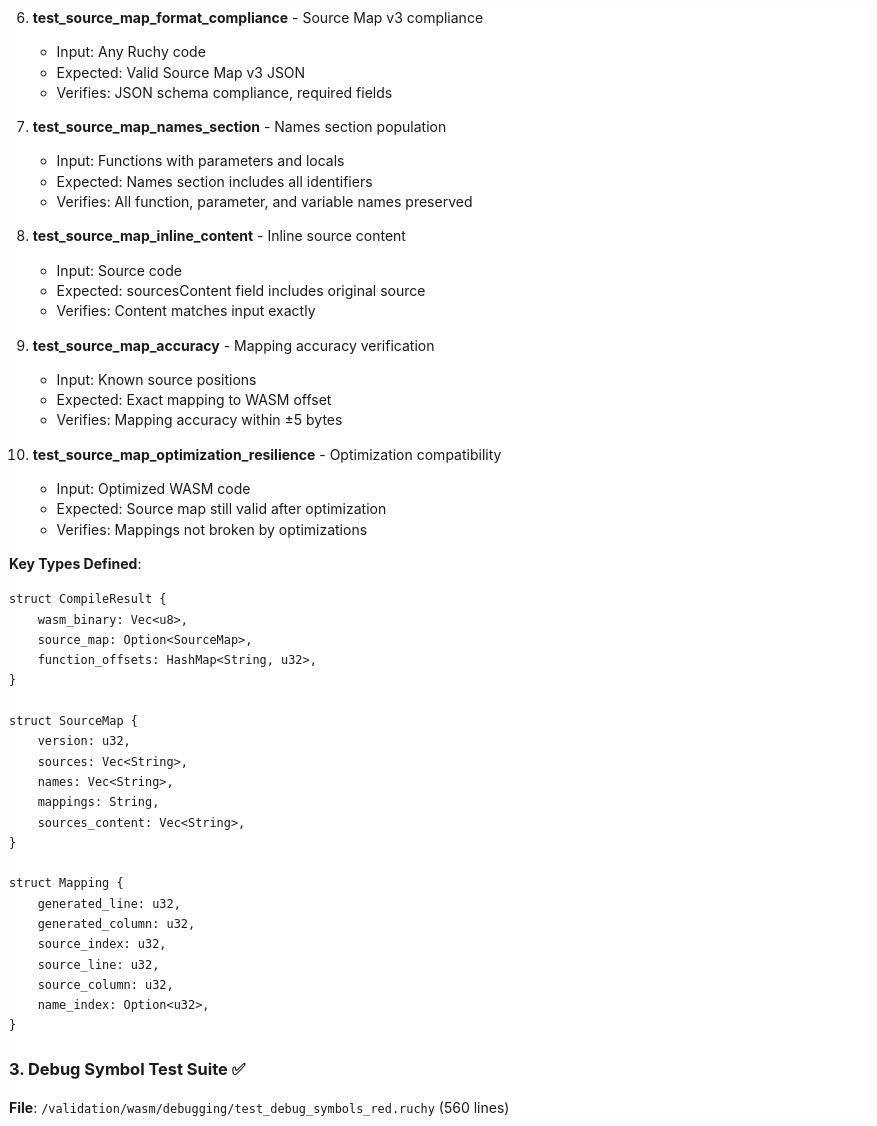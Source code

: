 6. **test_source_map_format_compliance** - Source Map v3 compliance
   - Input: Any Ruchy code
   - Expected: Valid Source Map v3 JSON
   - Verifies: JSON schema compliance, required fields

7. **test_source_map_names_section** - Names section population
   - Input: Functions with parameters and locals
   - Expected: Names section includes all identifiers
   - Verifies: All function, parameter, and variable names preserved

8. **test_source_map_inline_content** - Inline source content
   - Input: Source code
   - Expected: sourcesContent field includes original source
   - Verifies: Content matches input exactly

9. **test_source_map_accuracy** - Mapping accuracy verification
   - Input: Known source positions
   - Expected: Exact mapping to WASM offset
   - Verifies: Mapping accuracy within ±5 bytes

10. **test_source_map_optimization_resilience** - Optimization compatibility
    - Input: Optimized WASM code
    - Expected: Source map still valid after optimization
    - Verifies: Mappings not broken by optimizations

**Key Types Defined**:
```ruchy
struct CompileResult {
    wasm_binary: Vec<u8>,
    source_map: Option<SourceMap>,
    function_offsets: HashMap<String, u32>,
}

struct SourceMap {
    version: u32,
    sources: Vec<String>,
    names: Vec<String>,
    mappings: String,
    sources_content: Vec<String>,
}

struct Mapping {
    generated_line: u32,
    generated_column: u32,
    source_index: u32,
    source_line: u32,
    source_column: u32,
    name_index: Option<u32>,
}
```

### 3. Debug Symbol Test Suite ✅

**File**: `/validation/wasm/debugging/test_debug_symbols_red.ruchy` (560 lines)
